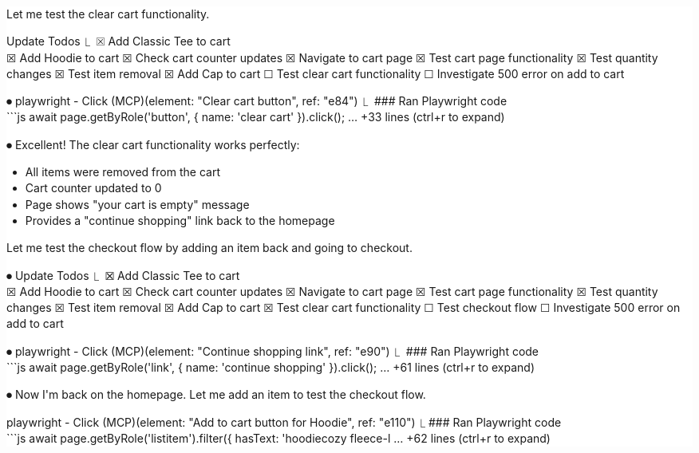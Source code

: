   Let me test the clear cart functionality.

  Update Todos
  ⎿  ☒ Add Classic Tee to cart             
     ☒ Add Hoodie to cart
     ☒ Check cart counter updates
     ☒ Navigate to cart page
     ☒ Test cart page functionality
     ☒ Test quantity changes
     ☒ Test item removal
     ☒ Add Cap to cart
     ☐ Test clear cart functionality
     ☐ Investigate 500 error on add to cart

⏺ playwright - Click (MCP)(element: "Clear cart button", ref: "e84")
  ⎿  ### Ran Playwright code                                        
     ```js
     await page.getByRole('button', { name: 'clear cart' }).click();
     … +33 lines (ctrl+r to expand)

⏺ Excellent! The clear cart functionality works perfectly:

  - All items were removed from the cart
  - Cart counter updated to 0
  - Page shows "your cart is empty" message
  - Provides a "continue shopping" link back to the homepage

  Let me test the checkout flow by adding an item back and going to
  checkout.

⏺ Update Todos
  ⎿  ☒ Add Classic Tee to cart             
     ☒ Add Hoodie to cart
     ☒ Check cart counter updates
     ☒ Navigate to cart page
     ☒ Test cart page functionality
     ☒ Test quantity changes
     ☒ Test item removal
     ☒ Add Cap to cart
     ☒ Test clear cart functionality
     ☐ Test checkout flow
     ☐ Investigate 500 error on add to cart

⏺ playwright - Click (MCP)(element: "Continue shopping link", ref: "e90")
  ⎿  ### Ran Playwright code                                             
     ```js
     await page.getByRole('link', { name: 'continue shopping' }).click();
     … +61 lines (ctrl+r to expand)

⏺ Now I'm back on the homepage. Let me add an item to test the checkout
  flow.

  playwright - Click (MCP)(element: "Add to cart button for Hoodie", ref:
                          "e110")
  ⎿ ### Ran Playwright code                                                
    ```js
    await page.getByRole('listitem').filter({ hasText: 'hoodiecozy fleece-l
    … +62 lines (ctrl+r to expand)
